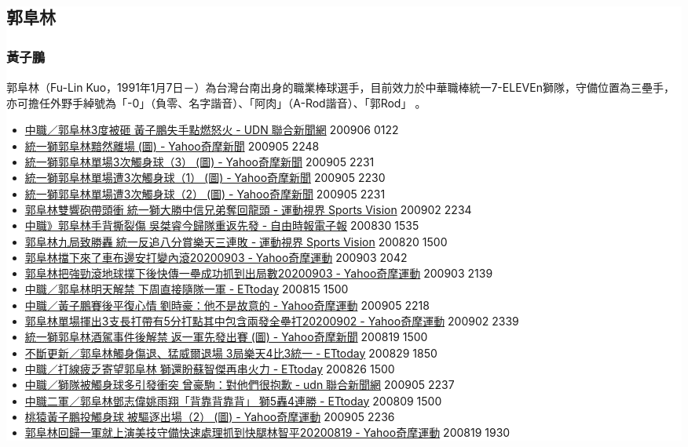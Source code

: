 ## 郭阜林

### 黃子鵬

郭阜林（Fu-Lin Kuo，1991年1月7日－）為台灣台南出身的職業棒球選手，目前效力於中華職棒統一7-ELEVEn獅隊，守備位置為三壘手，亦可擔任外野手綽號為「-0」（負零、名字諧音）、「阿肉」（A-Rod諧音）、「郭Rod」
。
- [中職／郭阜林3度被砸 黃子鵬失手點燃怒火 - UDN 聯合新聞網](https://udn.com/news/story/7001/4838373?from=udn-catelistnews_ch2 "中職／郭阜林3度被砸 黃子鵬失手點燃怒火 - UDN 聯合新聞網") 200906 0122
- [統一獅郭阜林黯然離場 (圖) - Yahoo奇摩新聞](https://tw.news.yahoo.com/%E7%B5%B1-%E7%8D%85%E9%83%AD%E9%98%9C%E6%9E%97%E9%BB%AF%E7%84%B6%E9%9B%A2%E5%A0%B4-%E5%9C%96-144825683.html "統一獅郭阜林黯然離場 (圖) - Yahoo奇摩新聞") 200905 2248
- [統一獅郭阜林單場3次觸身球（3） (圖) - Yahoo奇摩新聞](https://tw.news.yahoo.com/%E7%B5%B1-%E7%8D%85%E9%83%AD%E9%98%9C%E6%9E%97%E5%96%AE%E5%A0%B43%E6%AC%A1%E8%A7%B8%E8%BA%AB%E7%90%83-3-%E5%9C%96-143124953.html "統一獅郭阜林單場3次觸身球（3） (圖) - Yahoo奇摩新聞") 200905 2231
- [統一獅郭阜林單場遭3次觸身球（1） (圖) - Yahoo奇摩新聞](https://tw.news.yahoo.com/%E7%B5%B1-%E7%8D%85%E9%83%AD%E9%98%9C%E6%9E%97%E5%96%AE%E5%A0%B4%E9%81%AD3%E6%AC%A1%E8%A7%B8%E8%BA%AB%E7%90%83-1-%E5%9C%96-143024421.html "統一獅郭阜林單場遭3次觸身球（1） (圖) - Yahoo奇摩新聞") 200905 2230
- [統一獅郭阜林單場遭3次觸身球（2） (圖) - Yahoo奇摩新聞](https://tw.news.yahoo.com/%E7%B5%B1-%E7%8D%85%E9%83%AD%E9%98%9C%E6%9E%97%E5%96%AE%E5%A0%B4%E9%81%AD3%E6%AC%A1%E8%A7%B8%E8%BA%AB%E7%90%83-2-%E5%9C%96-143124063.html "統一獅郭阜林單場遭3次觸身球（2） (圖) - Yahoo奇摩新聞") 200905 2231
- [郭阜林雙響砲帶頭衝 統一獅大勝中信兄弟奪回龍頭 - 運動視界 Sports Vision](https://www.sportsv.net/articles/77129 "郭阜林雙響砲帶頭衝 統一獅大勝中信兄弟奪回龍頭 - 運動視界 Sports Vision") 200902 2234
- [中職》郭阜林手背撕裂傷 吳桀睿今歸隊重返先發 - 自由時報電子報](https://sports.ltn.com.tw/news/breakingnews/3276214 "中職》郭阜林手背撕裂傷 吳桀睿今歸隊重返先發 - 自由時報電子報") 200830 1535
- [郭阜林九局致勝轟 統一反追八分賞樂天三連敗 - 運動視界 Sports Vision](https://www.sportsv.net/articles/76754 "郭阜林九局致勝轟 統一反追八分賞樂天三連敗 - 運動視界 Sports Vision") 200820 1500
- [郭阜林擋下來了車布邊安打變內滾20200903 - Yahoo奇摩運動](https://tw.sports.yahoo.com/video/%E9%83%AD%E9%98%9C%E6%9E%97%E6%93%8B%E4%B8%8B%E4%BE%86%E4%BA%86-%E8%BB%8A%E5%B8%83%E9%82%8A%E5%AE%89%E6%89%93%E8%AE%8A%E5%85%A7%E6%BB%BE-20200903-122651903.html "郭阜林擋下來了車布邊安打變內滾20200903 - Yahoo奇摩運動") 200903 2042
- [郭阜林把強勁滾地球撲下後快傳一壘成功抓到出局數20200903 - Yahoo奇摩運動](https://tw.sports.yahoo.com/video/09-03-%E7%B5%B1-vs-%E4%B8%AD%E4%BF%A1-133028021.html "郭阜林把強勁滾地球撲下後快傳一壘成功抓到出局數20200903 - Yahoo奇摩運動") 200903 2139
- [中職／郭阜林明天解禁 下周直接隨隊一軍 - ETtoday](https://sports.ettoday.net/news/1785581 "中職／郭阜林明天解禁 下周直接隨隊一軍 - ETtoday") 200815 1500
- [中職／黃子鵬賽後平復心情 劉時豪：他不是故意的 - Yahoo奇摩運動](https://tw.sports.yahoo.com/news/%E4%B8%AD%E8%81%B7-%E9%BB%83%E5%AD%90%E9%B5%AC%E8%B3%BD%E5%BE%8C%E5%B9%B3%E5%BE%A9%E5%BF%83%E6%83%85-%E5%8A%89%E6%99%82%E8%B1%AA-%E4%BB%96%E4%B8%8D%E6%98%AF%E6%95%85%E6%84%8F%E7%9A%84-141026176.html "中職／黃子鵬賽後平復心情 劉時豪：他不是故意的 - Yahoo奇摩運動") 200905 2218
- [郭阜林單場揮出3支長打帶有5分打點其中包含兩發全壘打20200902 - Yahoo奇摩運動](https://tw.sports.yahoo.com/video/09-02-%E7%B5%B1-vs-%E4%B8%AD%E4%BF%A1-152022645.html "郭阜林單場揮出3支長打帶有5分打點其中包含兩發全壘打20200902 - Yahoo奇摩運動") 200902 2339
- [統一獅郭阜林酒駕事件後解禁 返一軍先發出賽 (圖) - Yahoo奇摩新聞](https://tw.news.yahoo.com/%E7%B5%B1-%E7%8D%85%E9%83%AD%E9%98%9C%E6%9E%97%E9%85%92%E9%A7%95%E4%BA%8B%E4%BB%B6%E5%BE%8C%E8%A7%A3%E7%A6%81-%E8%BF%94-%E8%BB%8D%E5%85%88%E7%99%BC%E5%87%BA%E8%B3%BD-%E5%9C%96-102458098.html "統一獅郭阜林酒駕事件後解禁 返一軍先發出賽 (圖) - Yahoo奇摩新聞") 200819 1500
- [不斷更新／郭阜林觸身傷退、猛威爾退場 3局樂天4比3統一 - ETtoday](https://sports.ettoday.net/news/1796619 "不斷更新／郭阜林觸身傷退、猛威爾退場 3局樂天4比3統一 - ETtoday") 200829 1850
- [中職／打線疲乏寄望郭阜林 獅還盼蘇智傑再串火力 - ETtoday](https://sports.ettoday.net/news/1794194 "中職／打線疲乏寄望郭阜林 獅還盼蘇智傑再串火力 - ETtoday") 200826 1500
- [中職／獅隊被觸身球多引發衝突 曾豪駒：對他們很抱歉 - udn 聯合新聞網](https://udn.com/news/story/7001/4838140?from=udn-ch1_breaknews-1-cate7-news "中職／獅隊被觸身球多引發衝突 曾豪駒：對他們很抱歉 - udn 聯合新聞網") 200905 2237
- [中職二軍／郭阜林鄧志偉姚雨翔「背靠背靠背」 獅5轟4連勝 - ETtoday](https://sports.ettoday.net/news/1780794 "中職二軍／郭阜林鄧志偉姚雨翔「背靠背靠背」 獅5轟4連勝 - ETtoday") 200809 1500
- [桃猿黃子鵬投觸身球 被驅逐出場（2） (圖) - Yahoo奇摩運動](https://tw.sports.yahoo.com/news/%E6%A1%83%E7%8C%BF%E9%BB%83%E5%AD%90%E9%B5%AC%E6%8A%95%E8%A7%B8%E8%BA%AB%E7%90%83-%E8%A2%AB%E9%A9%85%E9%80%90%E5%87%BA%E5%A0%B4-2-%E5%9C%96-143625698.html "桃猿黃子鵬投觸身球 被驅逐出場（2） (圖) - Yahoo奇摩運動") 200905 2236
- [郭阜林回歸一軍就上演美技守備快速處理抓到快腿林智平20200819 - Yahoo奇摩運動](https://tw.sports.yahoo.com/video/08-19-%E7%B5%B1-vs-%E6%A8%82%E5%A4%A9-112013797.html "郭阜林回歸一軍就上演美技守備快速處理抓到快腿林智平20200819 - Yahoo奇摩運動") 200819 1930
